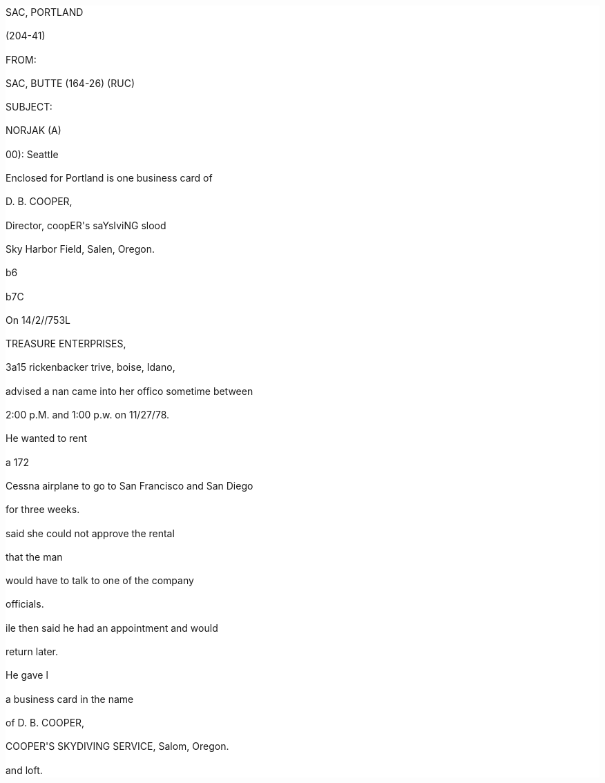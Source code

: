 SAC, PORTLAND

(204-41)

FROM:

SAC, BUTTE (164-26) (RUC)

SUBJECT:

NORJAK (A)

00): Seattle

Enclosed for Portland is one business card of

D. B. COOPER,

Director, coopER's saYsIviNG slood

Sky Harbor Field, Salen, Oregon.

b6

b7C

On 14/2//753L

TREASURE ENTERPRISES,

3a15 rickenbacker trive, boise, Idano,

advised a nan came into her offico sometime between

2:00 p.M. and 1:00 p.w. on 11/27/78.

He wanted to rent

a 172

Cessna airplane to go to San Francisco and San Diego

for three weeks.

said she could not approve the rental

that the man

would have to talk to one of the company

officials.

ile then said he had an appointment and would

return later.

He gave l

a business card in the name

of D. B. COOPER,

COOPER'S SKYDIVING SERVICE, Salom, Oregon.

and loft.
